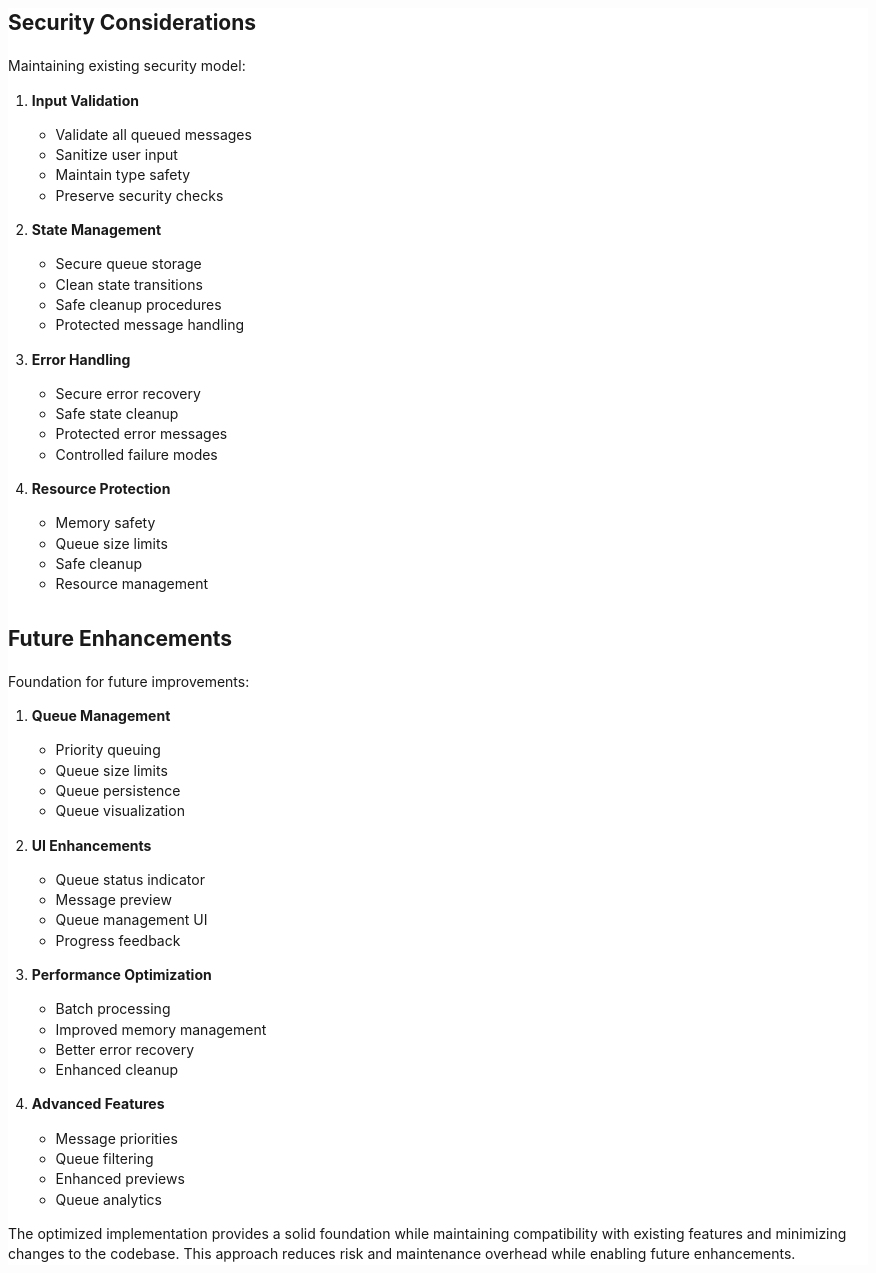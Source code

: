 ## Security Considerations

Maintaining existing security model:

1. **Input Validation**
   - Validate all queued messages
   - Sanitize user input
   - Maintain type safety
   - Preserve security checks

2. **State Management**
   - Secure queue storage
   - Clean state transitions
   - Safe cleanup procedures
   - Protected message handling

3. **Error Handling**
   - Secure error recovery
   - Safe state cleanup
   - Protected error messages
   - Controlled failure modes

4. **Resource Protection**
   - Memory safety
   - Queue size limits
   - Safe cleanup
   - Resource management

## Future Enhancements

Foundation for future improvements:

1. **Queue Management**
   - Priority queuing
   - Queue size limits
   - Queue persistence
   - Queue visualization

2. **UI Enhancements**
   - Queue status indicator
   - Message preview
   - Queue management UI
   - Progress feedback

3. **Performance Optimization**
   - Batch processing
   - Improved memory management
   - Better error recovery
   - Enhanced cleanup

4. **Advanced Features**
   - Message priorities
   - Queue filtering
   - Enhanced previews
   - Queue analytics

The optimized implementation provides a solid foundation while maintaining compatibility with existing features and minimizing changes to the codebase. This approach reduces risk and maintenance overhead while enabling future enhancements.
